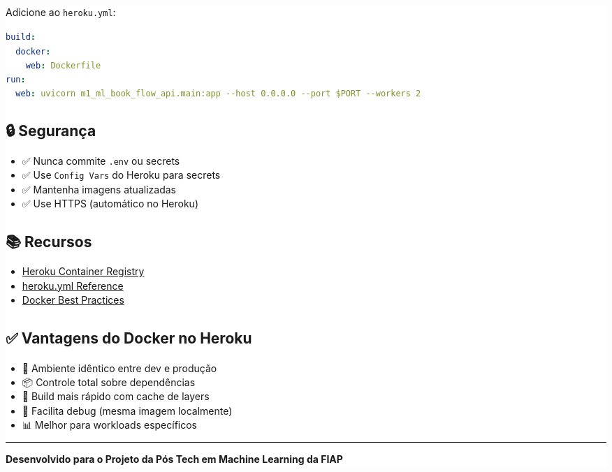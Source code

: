 Adicione ao `heroku.yml`:

```yaml
build:
  docker:
    web: Dockerfile
run:
  web: uvicorn m1_ml_book_flow_api.main:app --host 0.0.0.0 --port $PORT --workers 2
```

## 🔒 Segurança

- ✅ Nunca commite `.env` ou secrets
- ✅ Use `Config Vars` do Heroku para secrets
- ✅ Mantenha imagens atualizadas
- ✅ Use HTTPS (automático no Heroku)

## 📚 Recursos

- [Heroku Container Registry](https://devcenter.heroku.com/articles/container-registry-and-runtime)
- [heroku.yml Reference](https://devcenter.heroku.com/articles/build-docker-images-heroku-yml)
- [Docker Best Practices](https://docs.docker.com/develop/dev-best-practices/)

## ✅ Vantagens do Docker no Heroku

- 🐳 Ambiente idêntico entre dev e produção
- 📦 Controle total sobre dependências
- 🚀 Build mais rápido com cache de layers
- 🔧 Facilita debug (mesma imagem localmente)
- 📊 Melhor para workloads específicos

---

**Desenvolvido para o Projeto da Pós Tech em Machine Learning da FIAP**

